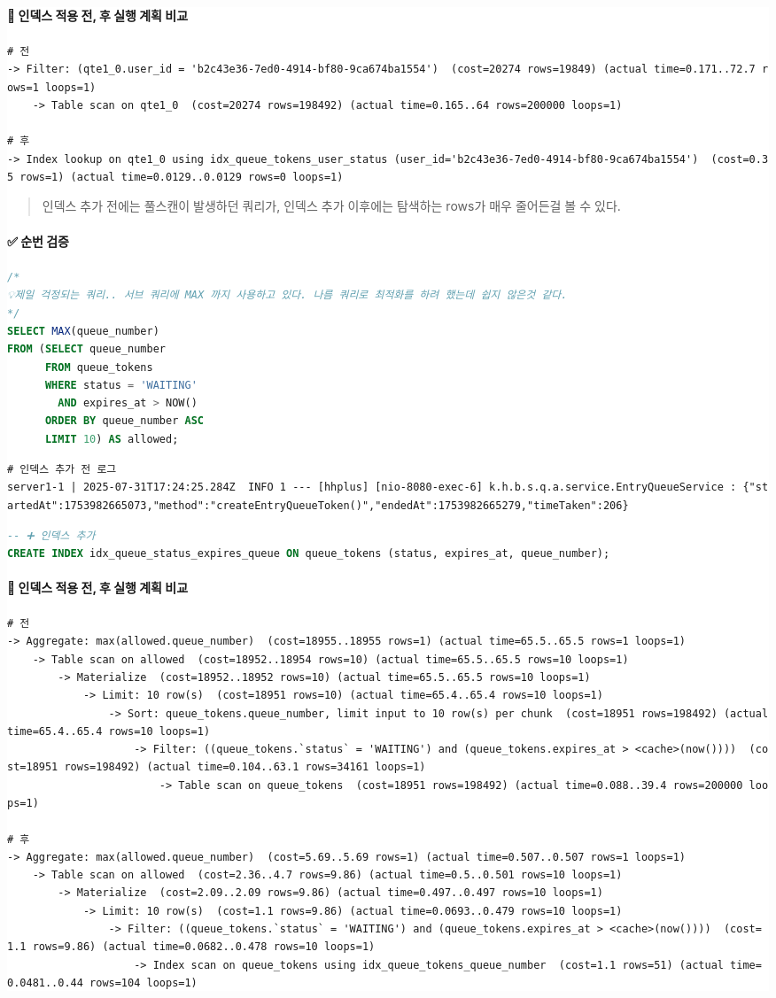 #### 🎯 인덱스 적용 전, 후 실행 계획 비교

```text
# 전
-> Filter: (qte1_0.user_id = 'b2c43e36-7ed0-4914-bf80-9ca674ba1554')  (cost=20274 rows=19849) (actual time=0.171..72.7 rows=1 loops=1)
    -> Table scan on qte1_0  (cost=20274 rows=198492) (actual time=0.165..64 rows=200000 loops=1)

# 후
-> Index lookup on qte1_0 using idx_queue_tokens_user_status (user_id='b2c43e36-7ed0-4914-bf80-9ca674ba1554')  (cost=0.35 rows=1) (actual time=0.0129..0.0129 rows=0 loops=1)
```

> 인덱스 추가 전에는 풀스캔이 발생하던 쿼리가, 인덱스 추가 이후에는 탐색하는 rows가 매우 줄어든걸 볼 수 있다.

#### ✅ 순번 검증

```sql
/*
💡제일 걱정되는 쿼리.. 서브 쿼리에 MAX 까지 사용하고 있다. 나름 쿼리로 최적화를 하려 했는데 쉽지 않은것 같다.
*/
SELECT MAX(queue_number)
FROM (SELECT queue_number
      FROM queue_tokens
      WHERE status = 'WAITING'
        AND expires_at > NOW()
      ORDER BY queue_number ASC
      LIMIT 10) AS allowed;
```

```log
# 인덱스 추가 전 로그
server1-1 | 2025-07-31T17:24:25.284Z  INFO 1 --- [hhplus] [nio-8080-exec-6] k.h.b.s.q.a.service.EntryQueueService : {"startedAt":1753982665073,"method":"createEntryQueueToken()","endedAt":1753982665279,"timeTaken":206}
```

```sql
-- ➕ 인덱스 추가
CREATE INDEX idx_queue_status_expires_queue ON queue_tokens (status, expires_at, queue_number);
```

#### 🎯 인덱스 적용 전, 후 실행 계획 비교

```text
# 전
-> Aggregate: max(allowed.queue_number)  (cost=18955..18955 rows=1) (actual time=65.5..65.5 rows=1 loops=1)
    -> Table scan on allowed  (cost=18952..18954 rows=10) (actual time=65.5..65.5 rows=10 loops=1)
        -> Materialize  (cost=18952..18952 rows=10) (actual time=65.5..65.5 rows=10 loops=1)
            -> Limit: 10 row(s)  (cost=18951 rows=10) (actual time=65.4..65.4 rows=10 loops=1)
                -> Sort: queue_tokens.queue_number, limit input to 10 row(s) per chunk  (cost=18951 rows=198492) (actual time=65.4..65.4 rows=10 loops=1)
                    -> Filter: ((queue_tokens.`status` = 'WAITING') and (queue_tokens.expires_at > <cache>(now())))  (cost=18951 rows=198492) (actual time=0.104..63.1 rows=34161 loops=1)
                        -> Table scan on queue_tokens  (cost=18951 rows=198492) (actual time=0.088..39.4 rows=200000 loops=1)

# 후
-> Aggregate: max(allowed.queue_number)  (cost=5.69..5.69 rows=1) (actual time=0.507..0.507 rows=1 loops=1)
    -> Table scan on allowed  (cost=2.36..4.7 rows=9.86) (actual time=0.5..0.501 rows=10 loops=1)
        -> Materialize  (cost=2.09..2.09 rows=9.86) (actual time=0.497..0.497 rows=10 loops=1)
            -> Limit: 10 row(s)  (cost=1.1 rows=9.86) (actual time=0.0693..0.479 rows=10 loops=1)
                -> Filter: ((queue_tokens.`status` = 'WAITING') and (queue_tokens.expires_at > <cache>(now())))  (cost=1.1 rows=9.86) (actual time=0.0682..0.478 rows=10 loops=1)
                    -> Index scan on queue_tokens using idx_queue_tokens_queue_number  (cost=1.1 rows=51) (actual time=0.0481..0.44 rows=104 loops=1)
```